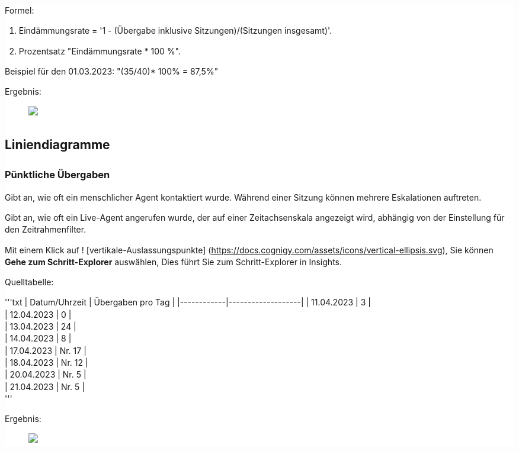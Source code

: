 Formel:

1. Eindämmungsrate = '1 - (Übergabe inklusive Sitzungen)/(Sitzungen insgesamt)'.

2. Prozentsatz "Eindämmungsrate * 100 %".

Beispiel für den 01.03.2023: "(35/40)* 100% = 87,5%"

Ergebnis: 

<figure>
  <img class="image-center" src="{{config.site_url}}insights/images/containment-rate.png" width="100%" />
</figure>

## Liniendiagramme

### Pünktliche Übergaben

Gibt an, wie oft ein menschlicher Agent kontaktiert wurde. Während einer Sitzung können mehrere Eskalationen auftreten.

Gibt an, wie oft ein Live-Agent angerufen wurde, der auf einer Zeitachsenskala angezeigt wird, abhängig von der Einstellung für den Zeitrahmenfilter.

Mit einem Klick auf ! [vertikale-Auslassungspunkte] (https://docs.cognigy.com/assets/icons/vertical-ellipsis.svg),
Sie können **Gehe zum Schritt-Explorer** auswählen,
Dies führt Sie zum Schritt-Explorer in Insights.

Quelltabelle:

'''txt
| Datum/Uhrzeit | Übergaben pro Tag |
|------------|-------------------|
| 11.04.2023 |         3 |           
| 12.04.2023 |         0 |            
| 13.04.2023 |        24 |           
| 14.04.2023 |         8 |             
| 17.04.2023 |        Nr. 17 |        
| 18.04.2023 |        Nr. 12 |       
| 20.04.2023 |         Nr. 5 |         
| 21.04.2023 |         Nr. 5 |        
'''

Ergebnis:

<figure>
  <img class="image-center" src="{{config.site_url}}insights/images/handovers-on-time.png" width="100%" />
</figure>
